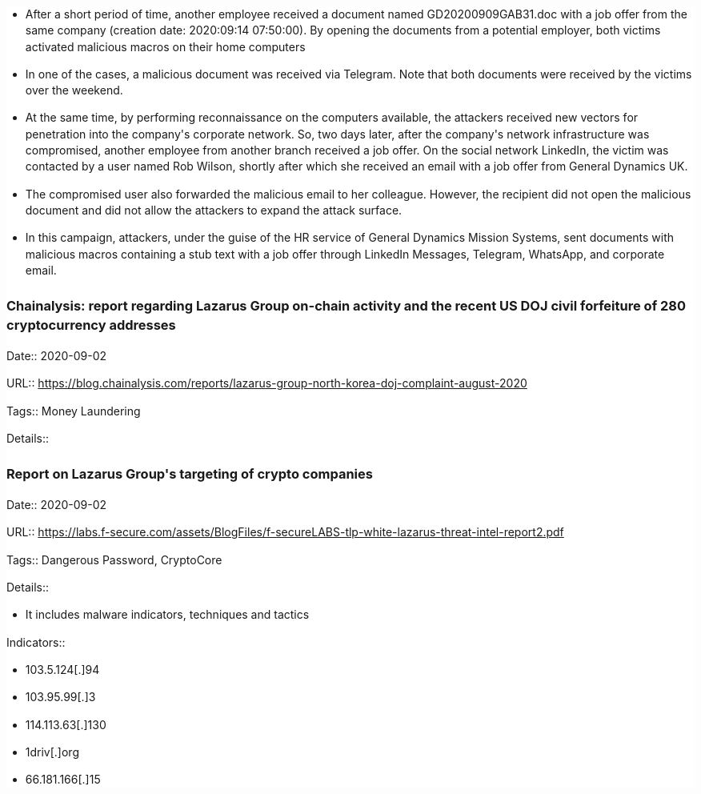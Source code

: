 - After a short period of time, another employee received a document named GD20200909GAB31.doc with a job offer from the same company (creation date: 2020:09:14 07:50:00). By opening the documents from a potential employer, both victims activated malicious macros on their home computers

- In one of the cases, a malicious document was received via Telegram. Note that both documents were received by the victims over the weekend.

- At the same time, by performing reconnaissance on the computers available, the attackers received new vectors for penetration into the company's corporate network. So, two days later, after the company's network infrastructure was compromised, another employee from another branch received a job offer. On the social network LinkedIn, the victim was contacted by a user named Rob Wilson, shortly after which she received an email with a job offer from General Dynamics UK.

- The compromised user also forwarded the malicious email to her colleague. However, the recipient did not open the malicious document and did not allow the attackers to expand the attack surface.

- In this campaign, attackers, under the guise of the HR service of General Dynamics Mission Systems, sent documents with malicious macros containing a stub text with a job offer through LinkedIn Messages, Telegram, WhatsApp, and corporate email.



### Chainalysis: report regarding Lazarus Group on-chain activity and the recent US DOJ civil forfeiture of 280 cryptocurrency addresses

Date:: 2020-09-02

URL:: https://blog.chainalysis.com/reports/lazarus-group-north-korea-doj-complaint-august-2020

Tags:: Money Laundering

Details:: 



### Report on Lazarus Group's targeting of crypto companies

Date:: 2020-09-02

URL:: https://labs.f-secure.com/assets/BlogFiles/f-secureLABS-tlp-white-lazarus-threat-intel-report2.pdf

Tags:: Dangerous Password, CryptoCore

Details:: 

- It includes malware indicators, techniques and tactics

Indicators:: 

- 103.5.124[.]94

- 103.95.99[.]3

- 114.113.63[.]130

- 1driv[.]org

- 66.181.166[.]15
